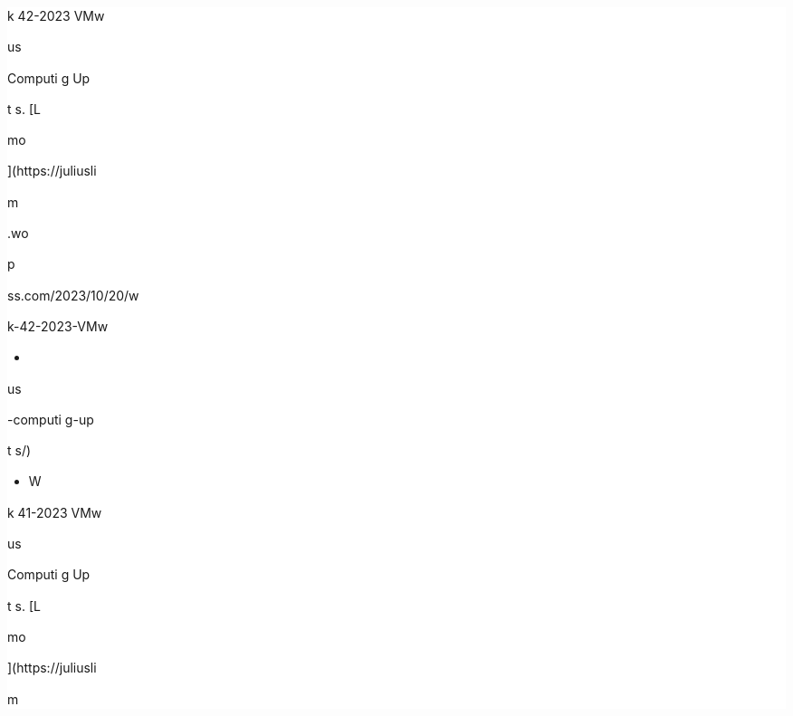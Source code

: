 k 42-2023 VMw


 


us

 Computi
g Up

t
s. [L



 mo

](https://juliusli


m


.wo

p

ss.com/2023/10/20/w

k-42-2023-VMw


-


us

-computi
g-up

t
s/)
- W

k 41-2023 VMw


 


us

 Computi
g Up

t
s. [L



 mo

](https://juliusli


m

